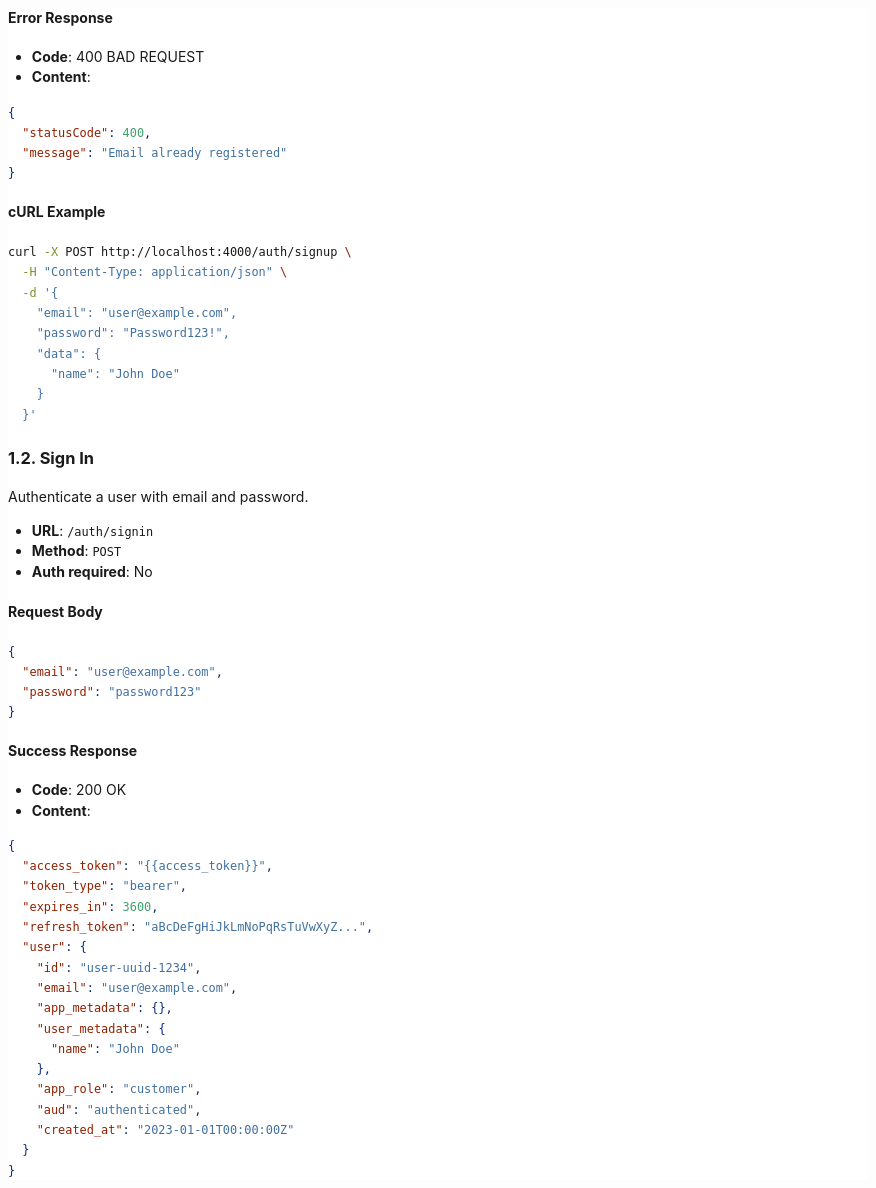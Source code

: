 #### Error Response

- **Code**: 400 BAD REQUEST
- **Content**:

```json
{
  "statusCode": 400,
  "message": "Email already registered"
}
```

#### cURL Example

```bash
curl -X POST http://localhost:4000/auth/signup \
  -H "Content-Type: application/json" \
  -d '{
    "email": "user@example.com",
    "password": "Password123!",
    "data": {
      "name": "John Doe"
    }
  }'
```

### 1.2. Sign In

Authenticate a user with email and password.

- **URL**: `/auth/signin`
- **Method**: `POST`
- **Auth required**: No

#### Request Body

```json
{
  "email": "user@example.com",
  "password": "password123"
}
```

#### Success Response

- **Code**: 200 OK
- **Content**:

```json
{
  "access_token": "{{access_token}}",
  "token_type": "bearer",
  "expires_in": 3600,
  "refresh_token": "aBcDeFgHiJkLmNoPqRsTuVwXyZ...",
  "user": {
    "id": "user-uuid-1234",
    "email": "user@example.com",
    "app_metadata": {},
    "user_metadata": {
      "name": "John Doe"
    },
    "app_role": "customer",
    "aud": "authenticated",
    "created_at": "2023-01-01T00:00:00Z"
  }
}
```
